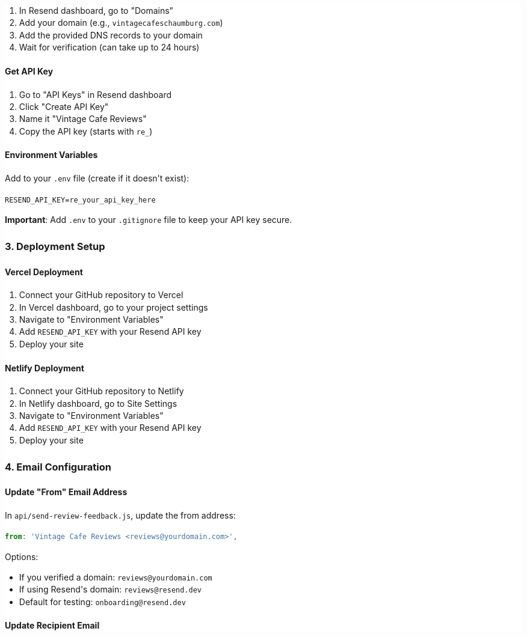 1. In Resend dashboard, go to "Domains"
2. Add your domain (e.g., `vintagecafeschaumburg.com`)
3. Add the provided DNS records to your domain
4. Wait for verification (can take up to 24 hours)

#### Get API Key

1. Go to "API Keys" in Resend dashboard
2. Click "Create API Key"
3. Name it "Vintage Cafe Reviews"
4. Copy the API key (starts with `re_`)

#### Environment Variables

Add to your `.env` file (create if it doesn't exist):

```env
RESEND_API_KEY=re_your_api_key_here
```

**Important**: Add `.env` to your `.gitignore` file to keep your API key secure.

### 3. Deployment Setup

#### Vercel Deployment

1. Connect your GitHub repository to Vercel
2. In Vercel dashboard, go to your project settings
3. Navigate to "Environment Variables"
4. Add `RESEND_API_KEY` with your Resend API key
5. Deploy your site

#### Netlify Deployment

1. Connect your GitHub repository to Netlify
2. In Netlify dashboard, go to Site Settings
3. Navigate to "Environment Variables"
4. Add `RESEND_API_KEY` with your Resend API key
5. Deploy your site

### 4. Email Configuration

#### Update "From" Email Address

In `api/send-review-feedback.js`, update the from address:

```javascript
from: 'Vintage Cafe Reviews <reviews@yourdomain.com>',
```

Options:

- If you verified a domain: `reviews@yourdomain.com`
- If using Resend's domain: `reviews@resend.dev`
- Default for testing: `onboarding@resend.dev`

#### Update Recipient Email
